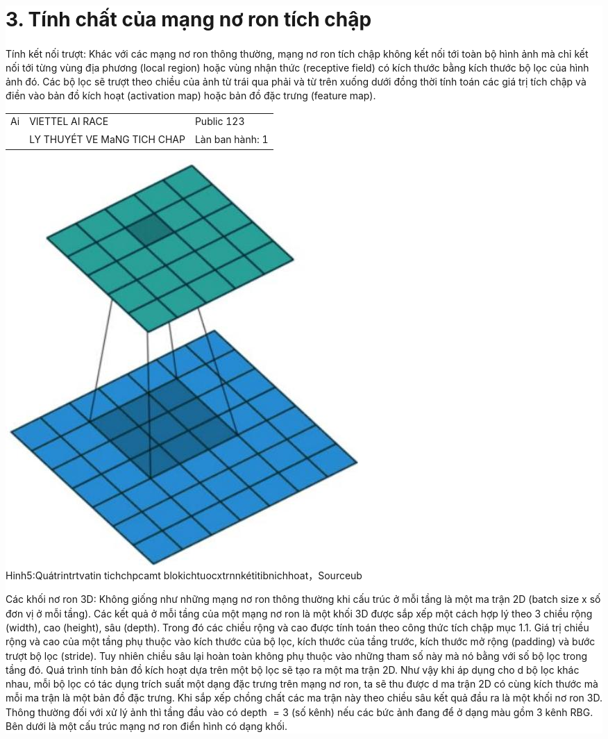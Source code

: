 # 3. Tính chất của mạng nơ ron tích chập

Tính kết nối trượt: Khác với các mạng nơ ron thông thường, mạng nơ ron tích chập không kết nối tới toàn bộ hình ảnh mà chỉ kết nối tới từng vùng địa phương (local region) hoặc vùng nhận thức (receptive field) có kích thước bằng kích thước bộ lọc của hình ảnh đó. Các bộ lọc sẽ trượt theo chiều của ảnh từ trái qua phải và từ trên xuống dưới đồng thời tính toán các giá trị tích chập và điền vào bản đồ kích hoạt (activation map) hoặc bản đồ đặc trưng (feature map).

<table><tr><td rowspan=2 colspan=1>Ai</td><td rowspan=1 colspan=1>VIETTEL AI RACE</td><td rowspan=1 colspan=1>Public 123</td></tr><tr><td rowspan=1 colspan=1>LY THUYÉT VE MaNG TICH CHAP</td><td rowspan=1 colspan=1>Làn ban hành: 1</td></tr></table>

![](images/b16795bd6a10a531a7707bfd0f7d60d7c83edb0158912f4ac4fc7deb629d9d1c.jpg)  
Hinh5:Quátrintrtvatin tichchpcamt blokichtuocxtrnnkétitibnichhoat，Sourceub

Các khối nơ ron 3D: Không giống như những mạng nơ ron thông thường khi cấu trúc ở mỗi tầng là một ma trận 2D (batch size x số đơn vị ở mỗi tầng). Các kết quả ở mỗi tầng của một mạng nơ ron là một khối 3D được sắp xếp một cách hợp lý theo 3 chiều rộng (width), cao (height), sâu (depth). Trong đó các chiều rộng và cao được tính toán theo công thức tích chập mục 1.1. Giá trị chiều rộng và cao của một tầng phụ thuộc vào kích thước của bộ lọc, kích thước của tầng trước, kích thước mở rộng (padding) và bước trượt bộ lọc (stride). Tuy nhiên chiều sâu lại hoàn toàn không phụ thuộc vào những tham số này mà nó bằng với số bộ lọc trong tầng đó. Quá trình tính bản đồ kích hoạt dựa trên một bộ lọc sẽ tạo ra một ma trận 2D. Như vậy khi áp dụng cho d bộ lọc khác nhau, mỗi bộ lọc có tác dụng trích suất một dạng đặc trưng trên mạng nơ ron, ta sẽ thu được d ma trận 2D có cùng kích thước mà mỗi ma trận là một bản đồ đặc trưng. Khi sắp xếp chồng chất các ma trận này theo chiều sâu kết quả đầu ra là một khối nơ ron 3D. Thông thường đối với xử lý ảnh thì tầng đầu vào có depth $= 3$ (số kênh) nếu các bức ảnh đang để ở dạng màu gồm 3 kênh RBG. Bên dưới là một cấu trúc mạng nơ ron điển hình có dạng khối.
